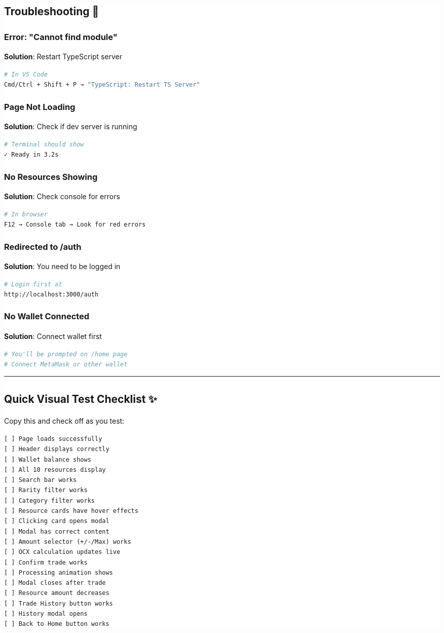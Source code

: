 
## Troubleshooting 🔧

### Error: "Cannot find module"
**Solution**: Restart TypeScript server
```bash
# In VS Code
Cmd/Ctrl + Shift + P → "TypeScript: Restart TS Server"
```

### Page Not Loading
**Solution**: Check if dev server is running
```bash
# Terminal should show
✓ Ready in 3.2s
```

### No Resources Showing
**Solution**: Check console for errors
```bash
# In browser
F12 → Console tab → Look for red errors
```

### Redirected to /auth
**Solution**: You need to be logged in
```bash
# Login first at
http://localhost:3000/auth
```

### No Wallet Connected
**Solution**: Connect wallet first
```bash
# You'll be prompted on /home page
# Connect MetaMask or other wallet
```

---

## Quick Visual Test Checklist ✨

Copy this and check off as you test:

```
[ ] Page loads successfully
[ ] Header displays correctly
[ ] Wallet balance shows
[ ] All 10 resources display
[ ] Search bar works
[ ] Rarity filter works
[ ] Category filter works
[ ] Resource cards have hover effects
[ ] Clicking card opens modal
[ ] Modal has correct content
[ ] Amount selector (+/-/Max) works
[ ] OCX calculation updates live
[ ] Confirm trade works
[ ] Processing animation shows
[ ] Modal closes after trade
[ ] Resource amount decreases
[ ] Trade History button works
[ ] History modal opens
[ ] Back to Home button works
```